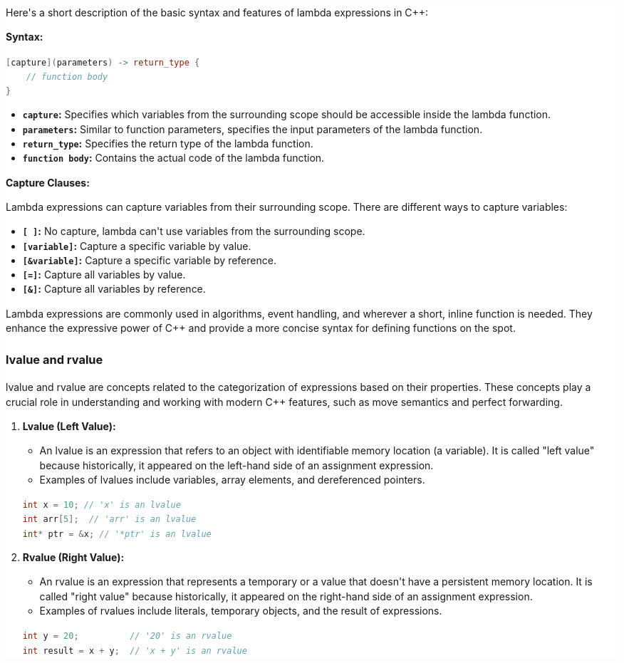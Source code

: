 Here's a short description of the basic syntax and features of lambda expressions in C++:

**Syntax:**

```cpp
[capture](parameters) -> return_type {
    // function body
}
```

- **`capture`:** Specifies which variables from the surrounding scope should be accessible inside the lambda function.
- **`parameters`:** Similar to function parameters, specifies the input parameters of the lambda function.
- **`return_type`:** Specifies the return type of the lambda function.
- **`function body`:** Contains the actual code of the lambda function.

**Capture Clauses:**

Lambda expressions can capture variables from their surrounding scope. There are different ways to capture variables:

- **`[ ]`:** No capture, lambda can't use variables from the surrounding scope.
- **`[variable]`:** Capture a specific variable by value.
- **`[&variable]`:** Capture a specific variable by reference.
- **`[=]`:** Capture all variables by value.
- **`[&]`:** Capture all variables by reference.

Lambda expressions are commonly used in algorithms, event handling, and wherever a short, inline function is needed. They enhance the expressive power of C++ and provide a more concise syntax for defining functions on the spot.

### lvalue and rvalue

lvalue and rvalue are concepts related to the categorization of expressions based on their properties. These concepts play a crucial role in understanding and working with modern C++ features, such as move semantics and perfect forwarding.

1. **Lvalue (Left Value):**
   - An lvalue is an expression that refers to an object with identifiable memory location (a variable). It is called "left value" because historically, it appeared on the left-hand side of an assignment expression.
   - Examples of lvalues include variables, array elements, and dereferenced pointers.

   ```cpp
   int x = 10; // 'x' is an lvalue
   int arr[5];  // 'arr' is an lvalue
   int* ptr = &x; // '*ptr' is an lvalue
   ```

2. **Rvalue (Right Value):**
   - An rvalue is an expression that represents a temporary or a value that doesn't have a persistent memory location. It is called "right value" because historically, it appeared on the right-hand side of an assignment expression.
   - Examples of rvalues include literals, temporary objects, and the result of expressions.

   ```cpp
   int y = 20;          // '20' is an rvalue
   int result = x + y;  // 'x + y' is an rvalue
   ```
